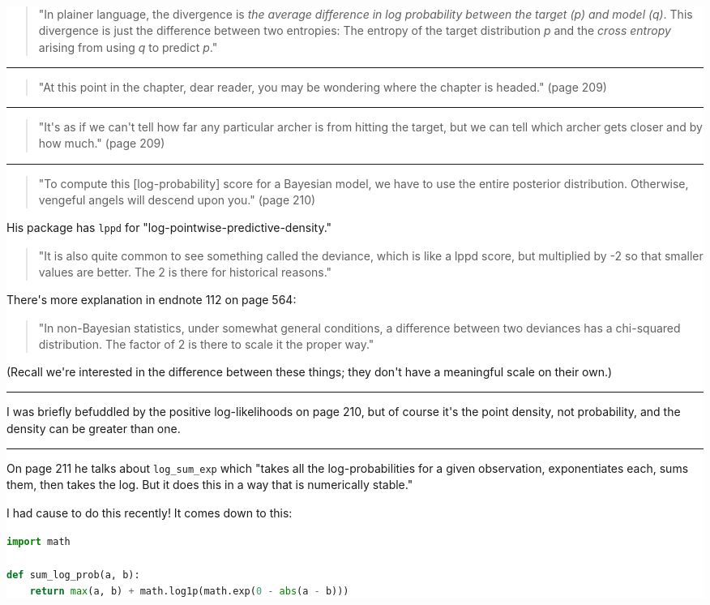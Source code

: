 > "In plainer language, the divergence is _the average difference in
> log probability between the target (p) and model (q)_. This
> divergence is just the difference between two entropies: The entropy
> of the target distribution _p_ and the _cross entropy_ arising from
> using _q_ to predict _p_."


---

> "At this point in the chapter, dear reader, you may be wondering
> where the chapter is headed." (page 209)


---

> "It's as if we can't tell how far any particular archer is from
> hitting the target, but we can tell which archer gets closer and by
> how much." (page 209)


---

> "To compute this [log-probability] score for a Bayesian model, we
> have to use the entire posterior distribution. Otherwise, vengeful
> angels will descend upon you." (page 210)

His package has `lppd` for "log-pointwise-predictive-density."

> "It is also quite common to see something called the deviance, which
> is like a lppd score, but multiplied by -2 so that smaller values
> are better. The 2 is there for historical reasons."

There's more explanation in endnote 112 on page 564:

> "In non-Bayesian statistics, under somewhat general conditions, a
> difference between two deviances has a chi-squared distribution. The
> factor of 2 is there to scale it the proper way."

(Recall we're interested in the difference between these things; they
don't have a meaningful scale on their own.)


---

I was briefly befuddled by the positive log-likelihoods on page 210,
but of course it's the point density, not probability, and the density
can be greater than one.


---

On page 211 he talks about `log_sum_exp` which "takes all the
log-probabilities for a given observation, exponentiates each, sums
them, then takes the log. But it does this in a way that is
numerically stable."

I had cause to do this recently! It comes down to this:

```python
import math

def sum_log_prob(a, b):
    return max(a, b) + math.log1p(math.exp(0 - abs(a - b)))
```


[excellent book]: https://xcelab.net/rm/statistical-rethinking/
[a similar example]: /2013/11/11/whats-the-difference-between-bayesian-and-non-bayesian-statistics/
[Gelman]: http://www.stat.columbia.edu/~gelman/book/
[Cox]: https://en.wikipedia.org/wiki/Cox%27s_theorem
[cute example]: /2014/02/23/bayes-rule-for-ducks/
[yes]: https://en.wikipedia.org/wiki/Hamiltonian_Monte_Carlo
[How Not to Be Wrong]: /20200925-how_not_to_be_wrong_by_ellenberg/
[multi-level modeling]: https://en.wikipedia.org/wiki/Multilevel_model
[implementation]: https://github.com/rmcelreath/rethinking/blob/3b48ec8dfda4840b9dce096d0cb9406589ef7923/R/utilities.r#L106
[coda]: https://cran.r-project.org/package=coda
[The common patterns of nature]: https://onlinelibrary.wiley.com/doi/pdf/10.1111/j.1420-9101.2009.01775.x
[the tau manifesto]: https://tauday.com/
[spark]: https://en.wikipedia.org/wiki/Sparkline
[called]: https://github.com/rmcelreath/rethinking/blob/f9c16bb7faec8a9883d976a769824b1764d12540/R/precis.r#L72
[from]: https://rdrr.io/github/hadley/precis/src/R/histospark.R
[poly]: https://www.rdocumentation.org/packages/stats/versions/3.6.2/topics/poly
[PR]: https://github.com/rmcelreath/rethinking/pull/279
[dagitty]: http://www.dagitty.net/
[The Book of Why]: https://planspace.org/20200917-book_of_why/
[looking it up]: https://en.wikipedia.org/wiki/Up_tack
[Melanesia]: https://en.wikipedia.org/wiki/Melanesia
[What should be in your regression?]: https://planspace.org/20200912-what_should_be_in_your_regression/
[online]: https://github.com/rmcelreath/statrethinking_winter2019
[Characteristics of good theories]: https://planspace.org/20170825-characteristics_of_good_theories/
[says]: https://en.wikipedia.org/wiki/Minimum_description_length
[Grünwald's]: https://homepages.cwi.nl/~pdg/publicationpage.html
[post from Kevin Karplus]: https://gasstationwithoutpumps.wordpress.com/2014/05/06/sum-of-probabilities-in-log-prob-space/
[Found]: https://rdrr.io/github/rmcelreath/rethinking/src/R/distributions.r
[Modern Statistics for the Life Sciences]: https://smile.amazon.com/Statistics-STATISTICS-May-09-2002-MAY-09-2002-Hardcover/dp/B009CPMY4Y/
[Main effects]: https://en.wikipedia.org/wiki/Main_effect
[Doing Bayesian Data Analysis]: https://sites.google.com/site/doingbayesiandataanalysis/
[Anova paper]: http://www.stat.columbia.edu/~gelman/research/published/banova7.pdf
[How Not To Sort By Average Rating]: https://www.evanmiller.org/how-not-to-sort-by-average-rating.html
[How To Sort By Average Rating]: https://planspace.org/2014/08/17/how-to-sort-by-average-rating/
[Does Compulsory School Attendance Affect Schooling and Earnings?]: https://www.jstor.org/stable/2937954
[blog post]: http://www.alexchinco.com/example-front-door-criterion/
[paper]: https://www.aeaweb.org/articles?id=10.1257/pol.6.3.63
[patristic]: https://en.wikipedia.org/wiki/Patrocladogram
[Pagel's lambda]: https://www.carlboettiger.info/2013/10/11/is-it-time-to-retire-pagels-lambda.html
[Stan documenation]: https://mc-stan.org/docs/2_26/stan-users-guide/gaussian-process-regression.html
[often the case]: https://planspace.org/20181226-gaussian_processes_are_not_so_fancy/
[Complex societies precede moralizing gods throughout world history]: https://www.nature.com/articles/s41586-019-1043-4
[Generalized linear mixed model]: https://en.wikipedia.org/wiki/Generalized_linear_mixed_model
[spherical cow]: https://en.wikipedia.org/wiki/Spherical_cow
[Lotka-Volterra Model]: https://en.wikipedia.org/wiki/Lotka%E2%80%93Volterra_equations